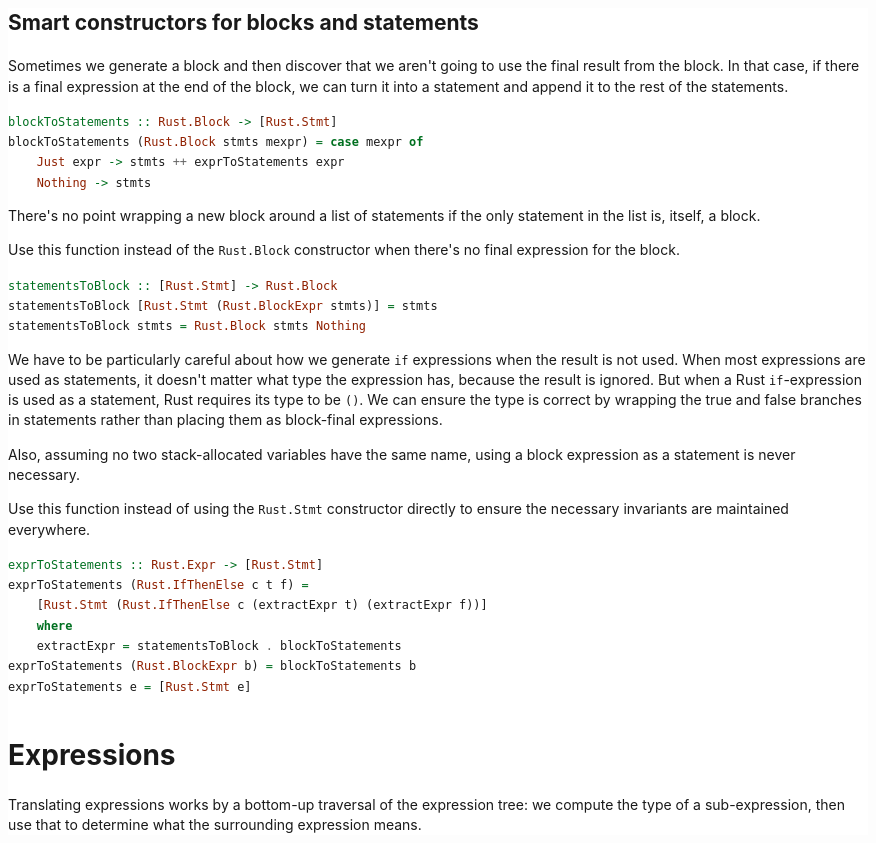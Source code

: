 
Smart constructors for blocks and statements
--------------------------------------------

Sometimes we generate a block and then discover that we aren't going to
use the final result from the block. In that case, if there is a final
expression at the end of the block, we can turn it into a statement and
append it to the rest of the statements.

```haskell
blockToStatements :: Rust.Block -> [Rust.Stmt]
blockToStatements (Rust.Block stmts mexpr) = case mexpr of
    Just expr -> stmts ++ exprToStatements expr
    Nothing -> stmts
```

There's no point wrapping a new block around a list of statements if the
only statement in the list is, itself, a block.

Use this function instead of the `Rust.Block` constructor when there's
no final expression for the block.

```haskell
statementsToBlock :: [Rust.Stmt] -> Rust.Block
statementsToBlock [Rust.Stmt (Rust.BlockExpr stmts)] = stmts
statementsToBlock stmts = Rust.Block stmts Nothing
```

We have to be particularly careful about how we generate `if`
expressions when the result is not used. When most expressions are used
as statements, it doesn't matter what type the expression has, because
the result is ignored. But when a Rust `if`-expression is used as a
statement, Rust requires its type to be `()`. We can ensure the type is
correct by wrapping the true and false branches in statements rather
than placing them as block-final expressions.

Also, assuming no two stack-allocated variables have the same name,
using a block expression as a statement is never necessary.

Use this function instead of using the `Rust.Stmt` constructor directly
to ensure the necessary invariants are maintained everywhere.

```haskell
exprToStatements :: Rust.Expr -> [Rust.Stmt]
exprToStatements (Rust.IfThenElse c t f) =
    [Rust.Stmt (Rust.IfThenElse c (extractExpr t) (extractExpr f))]
    where
    extractExpr = statementsToBlock . blockToStatements
exprToStatements (Rust.BlockExpr b) = blockToStatements b
exprToStatements e = [Rust.Stmt e]
```


Expressions
===========

Translating expressions works by a bottom-up traversal of the expression
tree: we compute the type of a sub-expression, then use that to
determine what the surrounding expression means.
